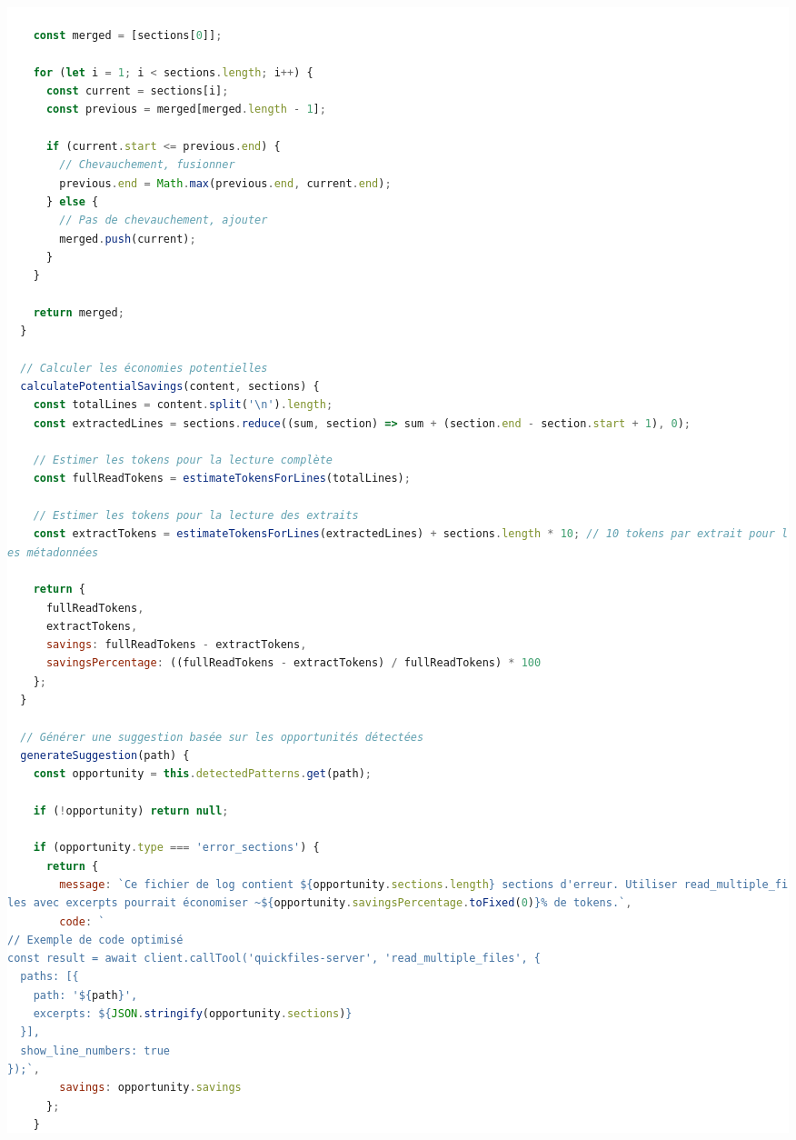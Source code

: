 ```javascript
    
    const merged = [sections[0]];
    
    for (let i = 1; i < sections.length; i++) {
      const current = sections[i];
      const previous = merged[merged.length - 1];
      
      if (current.start <= previous.end) {
        // Chevauchement, fusionner
        previous.end = Math.max(previous.end, current.end);
      } else {
        // Pas de chevauchement, ajouter
        merged.push(current);
      }
    }
    
    return merged;
  }
  
  // Calculer les économies potentielles
  calculatePotentialSavings(content, sections) {
    const totalLines = content.split('\n').length;
    const extractedLines = sections.reduce((sum, section) => sum + (section.end - section.start + 1), 0);
    
    // Estimer les tokens pour la lecture complète
    const fullReadTokens = estimateTokensForLines(totalLines);
    
    // Estimer les tokens pour la lecture des extraits
    const extractTokens = estimateTokensForLines(extractedLines) + sections.length * 10; // 10 tokens par extrait pour les métadonnées
    
    return {
      fullReadTokens,
      extractTokens,
      savings: fullReadTokens - extractTokens,
      savingsPercentage: ((fullReadTokens - extractTokens) / fullReadTokens) * 100
    };
  }
  
  // Générer une suggestion basée sur les opportunités détectées
  generateSuggestion(path) {
    const opportunity = this.detectedPatterns.get(path);
    
    if (!opportunity) return null;
    
    if (opportunity.type === 'error_sections') {
      return {
        message: `Ce fichier de log contient ${opportunity.sections.length} sections d'erreur. Utiliser read_multiple_files avec excerpts pourrait économiser ~${opportunity.savingsPercentage.toFixed(0)}% de tokens.`,
        code: `
// Exemple de code optimisé
const result = await client.callTool('quickfiles-server', 'read_multiple_files', {
  paths: [{
    path: '${path}',
    excerpts: ${JSON.stringify(opportunity.sections)}
  }],
  show_line_numbers: true
});`,
        savings: opportunity.savings
      };
    }
```